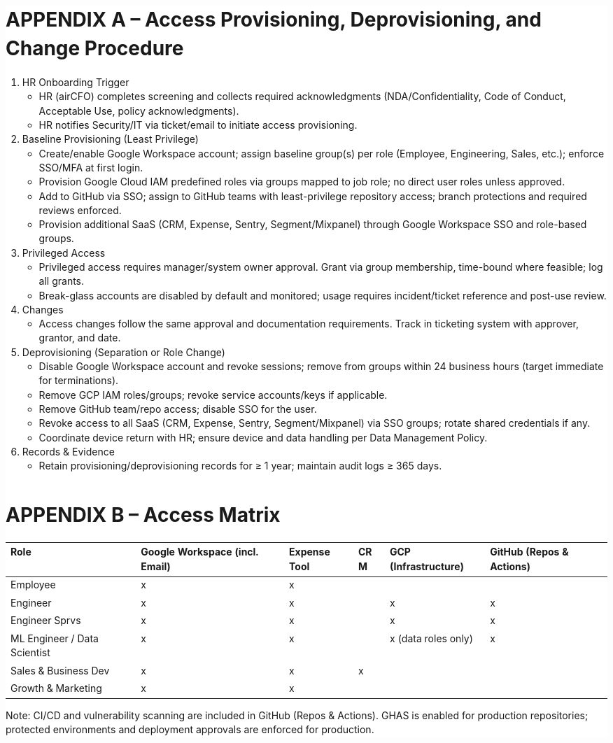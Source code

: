 # **APPENDIX A – Access Provisioning, Deprovisioning, and Change Procedure**

1. HR Onboarding Trigger
   - HR (airCFO) completes screening and collects required acknowledgments (NDA/Confidentiality, Code of Conduct, Acceptable Use, policy acknowledgments).
   - HR notifies Security/IT via ticket/email to initiate access provisioning.
2. Baseline Provisioning (Least Privilege)
   - Create/enable Google Workspace account; assign baseline group(s) per role (Employee, Engineering, Sales, etc.); enforce SSO/MFA at first login.
   - Provision Google Cloud IAM predefined roles via groups mapped to job role; no direct user roles unless approved.
   - Add to GitHub via SSO; assign to GitHub teams with least-privilege repository access; branch protections and required reviews enforced.
   - Provision additional SaaS (CRM, Expense, Sentry, Segment/Mixpanel) through Google Workspace SSO and role-based groups.
3. Privileged Access
   - Privileged access requires manager/system owner approval. Grant via group membership, time-bound where feasible; log all grants.
   - Break-glass accounts are disabled by default and monitored; usage requires incident/ticket reference and post-use review.
4. Changes
   - Access changes follow the same approval and documentation requirements. Track in ticketing system with approver, grantor, and date.
5. Deprovisioning (Separation or Role Change)
   - Disable Google Workspace account and revoke sessions; remove from groups within 24 business hours (target immediate for terminations).
   - Remove GCP IAM roles/groups; revoke service accounts/keys if applicable.
   - Remove GitHub team/repo access; disable SSO for the user.
   - Revoke access to all SaaS (CRM, Expense, Sentry, Segment/Mixpanel) via SSO groups; rotate shared credentials if any.
   - Coordinate device return with HR; ensure device and data handling per Data Management Policy.
6. Records & Evidence
   - Retain provisioning/deprovisioning records for ≥ 1 year; maintain audit logs ≥ 365 days.

# **APPENDIX B – Access Matrix**

| Role | Google Workspace (incl. Email) | Expense Tool | CRM | GCP (Infrastructure) | GitHub (Repos & Actions) |
| :---- | :---- | :---- | :---- | :---- | :---- |
| Employee | x | x |  |  |  |
| Engineer | x | x |  | x | x |
| Engineer Sprvs | x | x |  | x | x |
| ML Engineer / Data Scientist | x | x |  | x (data roles only) | x |
| Sales & Business Dev | x | x | x |  |  |
| Growth & Marketing | x | x |  |  |  |

Note: CI/CD and vulnerability scanning are included in GitHub (Repos & Actions). GHAS is enabled for production repositories; protected environments and deployment approvals are enforced for production.

